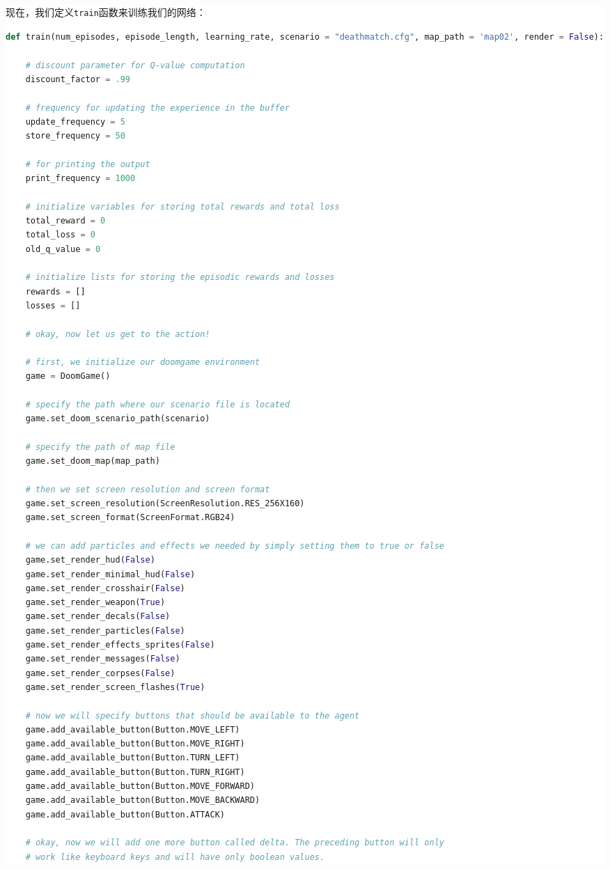 现在，我们定义`train`函数来训练我们的网络：

```py
def train(num_episodes, episode_length, learning_rate, scenario = "deathmatch.cfg", map_path = 'map02', render = False):

    # discount parameter for Q-value computation
    discount_factor = .99

    # frequency for updating the experience in the buffer
    update_frequency = 5
    store_frequency = 50

    # for printing the output
    print_frequency = 1000

    # initialize variables for storing total rewards and total loss
    total_reward = 0
    total_loss = 0
    old_q_value = 0

    # initialize lists for storing the episodic rewards and losses 
    rewards = []
    losses = []

    # okay, now let us get to the action!

    # first, we initialize our doomgame environment
    game = DoomGame()

    # specify the path where our scenario file is located
    game.set_doom_scenario_path(scenario)

    # specify the path of map file
    game.set_doom_map(map_path)

    # then we set screen resolution and screen format
    game.set_screen_resolution(ScreenResolution.RES_256X160) 
    game.set_screen_format(ScreenFormat.RGB24)

    # we can add particles and effects we needed by simply setting them to true or false
    game.set_render_hud(False)
    game.set_render_minimal_hud(False)
    game.set_render_crosshair(False)
    game.set_render_weapon(True)
    game.set_render_decals(False)
    game.set_render_particles(False)
    game.set_render_effects_sprites(False)
    game.set_render_messages(False)
    game.set_render_corpses(False)
    game.set_render_screen_flashes(True)

    # now we will specify buttons that should be available to the agent
    game.add_available_button(Button.MOVE_LEFT)
    game.add_available_button(Button.MOVE_RIGHT)
    game.add_available_button(Button.TURN_LEFT)
    game.add_available_button(Button.TURN_RIGHT)
    game.add_available_button(Button.MOVE_FORWARD)
    game.add_available_button(Button.MOVE_BACKWARD)
    game.add_available_button(Button.ATTACK)

    # okay, now we will add one more button called delta. The preceding button will only 
    # work like keyboard keys and will have only boolean values.

```